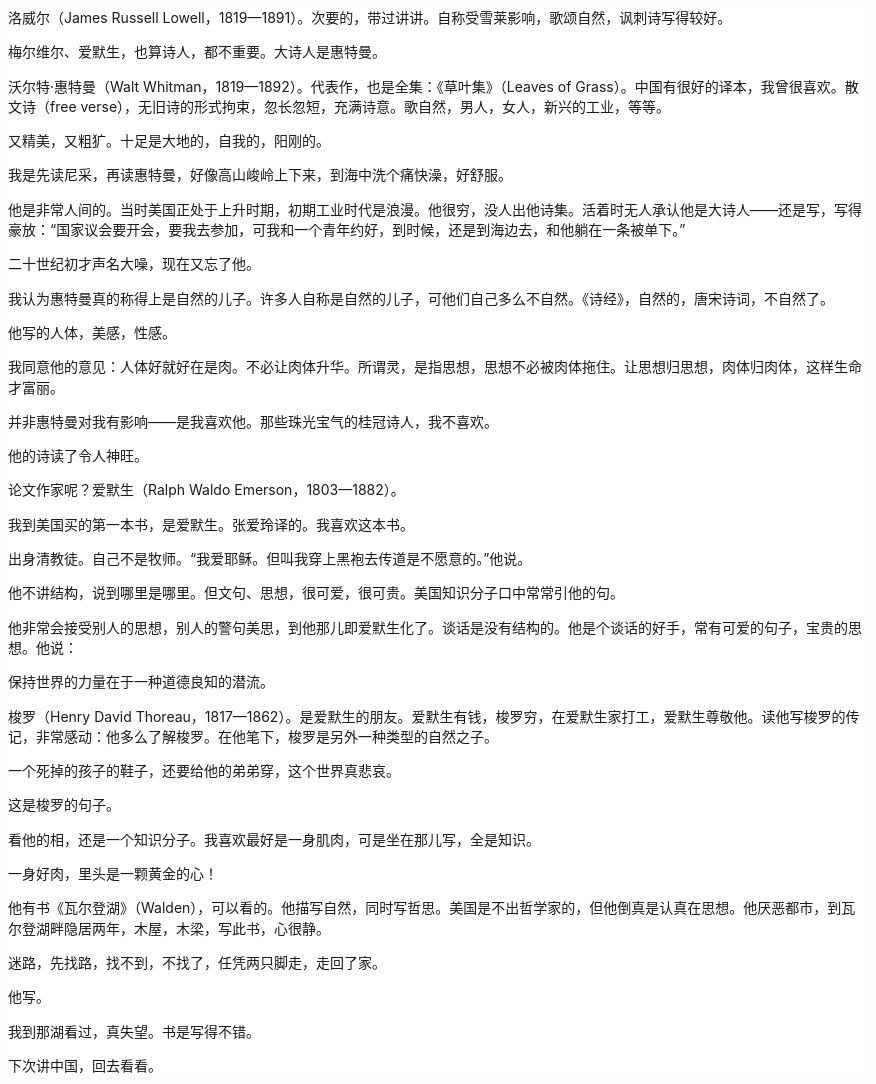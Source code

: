 洛威尔（James Russell Lowell，1819—1891）。次要的，带过讲讲。自称受雪莱影响，歌颂自然，讽刺诗写得较好。

梅尔维尔、爱默生，也算诗人，都不重要。大诗人是惠特曼。

  

沃尔特·惠特曼（Walt Whitman，1819—1892）。代表作，也是全集：《草叶集》（Leaves of Grass）。中国有很好的译本，我曾很喜欢。散文诗（free verse），无旧诗的形式拘束，忽长忽短，充满诗意。歌自然，男人，女人，新兴的工业，等等。

又精美，又粗犷。十足是大地的，自我的，阳刚的。

我是先读尼采，再读惠特曼，好像高山峻岭上下来，到海中洗个痛快澡，好舒服。

他是非常人间的。当时美国正处于上升时期，初期工业时代是浪漫。他很穷，没人出他诗集。活着时无人承认他是大诗人——还是写，写得豪放：“国家议会要开会，要我去参加，可我和一个青年约好，到时候，还是到海边去，和他躺在一条被单下。”

二十世纪初才声名大噪，现在又忘了他。

我认为惠特曼真的称得上是自然的儿子。许多人自称是自然的儿子，可他们自己多么不自然。《诗经》，自然的，唐宋诗词，不自然了。

他写的人体，美感，性感。

我同意他的意见：人体好就好在是肉。不必让肉体升华。所谓灵，是指思想，思想不必被肉体拖住。让思想归思想，肉体归肉体，这样生命才富丽。

并非惠特曼对我有影响——是我喜欢他。那些珠光宝气的桂冠诗人，我不喜欢。

他的诗读了令人神旺。

  

论文作家呢？爱默生（Ralph Waldo Emerson，1803—1882）。

我到美国买的第一本书，是爱默生。张爱玲译的。我喜欢这本书。

出身清教徒。自己不是牧师。“我爱耶稣。但叫我穿上黑袍去传道是不愿意的。”他说。

他不讲结构，说到哪里是哪里。但文句、思想，很可爱，很可贵。美国知识分子口中常常引他的句。

他非常会接受别人的思想，别人的警句美思，到他那儿即爱默生化了。谈话是没有结构的。他是个谈话的好手，常有可爱的句子，宝贵的思想。他说：

保持世界的力量在于一种道德良知的潜流。

梭罗（Henry David Thoreau，1817—1862）。是爱默生的朋友。爱默生有钱，梭罗穷，在爱默生家打工，爱默生尊敬他。读他写梭罗的传记，非常感动：他多么了解梭罗。在他笔下，梭罗是另外一种类型的自然之子。

一个死掉的孩子的鞋子，还要给他的弟弟穿，这个世界真悲哀。

这是梭罗的句子。

看他的相，还是一个知识分子。我喜欢最好是一身肌肉，可是坐在那儿写，全是知识。

一身好肉，里头是一颗黄金的心！

他有书《瓦尔登湖》（Walden），可以看的。他描写自然，同时写哲思。美国是不出哲学家的，但他倒真是认真在思想。他厌恶都市，到瓦尔登湖畔隐居两年，木屋，木梁，写此书，心很静。

迷路，先找路，找不到，不找了，任凭两只脚走，走回了家。

他写。

我到那湖看过，真失望。书是写得不错。

下次讲中国，回去看看。

   
